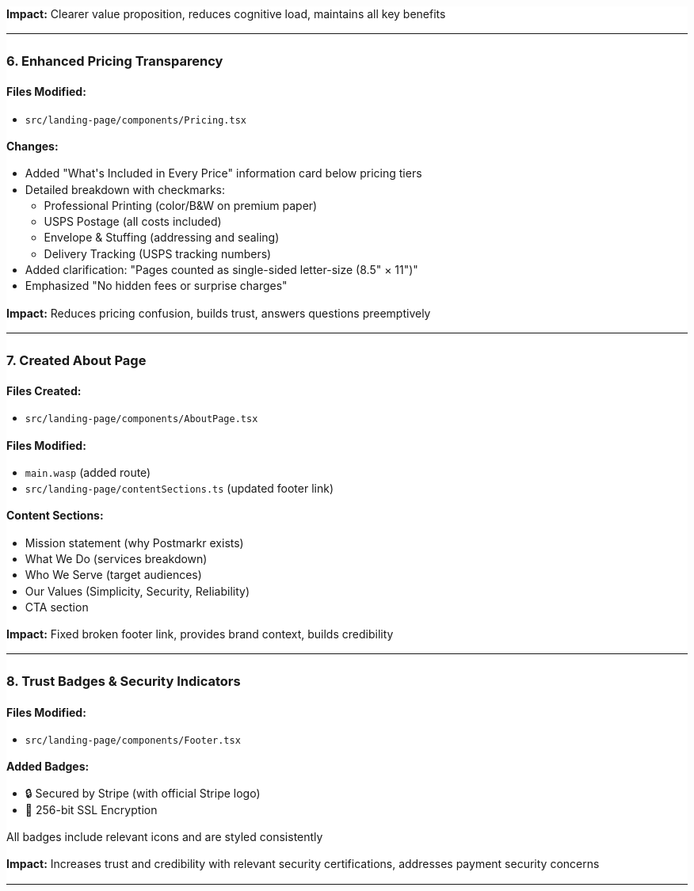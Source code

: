 **Impact:** Clearer value proposition, reduces cognitive load, maintains all key benefits

---

### 6. Enhanced Pricing Transparency
**Files Modified:**
- `src/landing-page/components/Pricing.tsx`

**Changes:**
- Added "What's Included in Every Price" information card below pricing tiers
- Detailed breakdown with checkmarks:
  - Professional Printing (color/B&W on premium paper)
  - USPS Postage (all costs included)
  - Envelope & Stuffing (addressing and sealing)
  - Delivery Tracking (USPS tracking numbers)
- Added clarification: "Pages counted as single-sided letter-size (8.5" × 11")"
- Emphasized "No hidden fees or surprise charges"

**Impact:** Reduces pricing confusion, builds trust, answers questions preemptively

---

### 7. Created About Page
**Files Created:**
- `src/landing-page/components/AboutPage.tsx`

**Files Modified:**
- `main.wasp` (added route)
- `src/landing-page/contentSections.ts` (updated footer link)

**Content Sections:**
- Mission statement (why Postmarkr exists)
- What We Do (services breakdown)
- Who We Serve (target audiences)
- Our Values (Simplicity, Security, Reliability)
- CTA section

**Impact:** Fixed broken footer link, provides brand context, builds credibility

---

### 8. Trust Badges & Security Indicators
**Files Modified:**
- `src/landing-page/components/Footer.tsx`

**Added Badges:**
- 🔒 Secured by Stripe (with official Stripe logo)
- 🔐 256-bit SSL Encryption

All badges include relevant icons and are styled consistently

**Impact:** Increases trust and credibility with relevant security certifications, addresses payment security concerns

---
